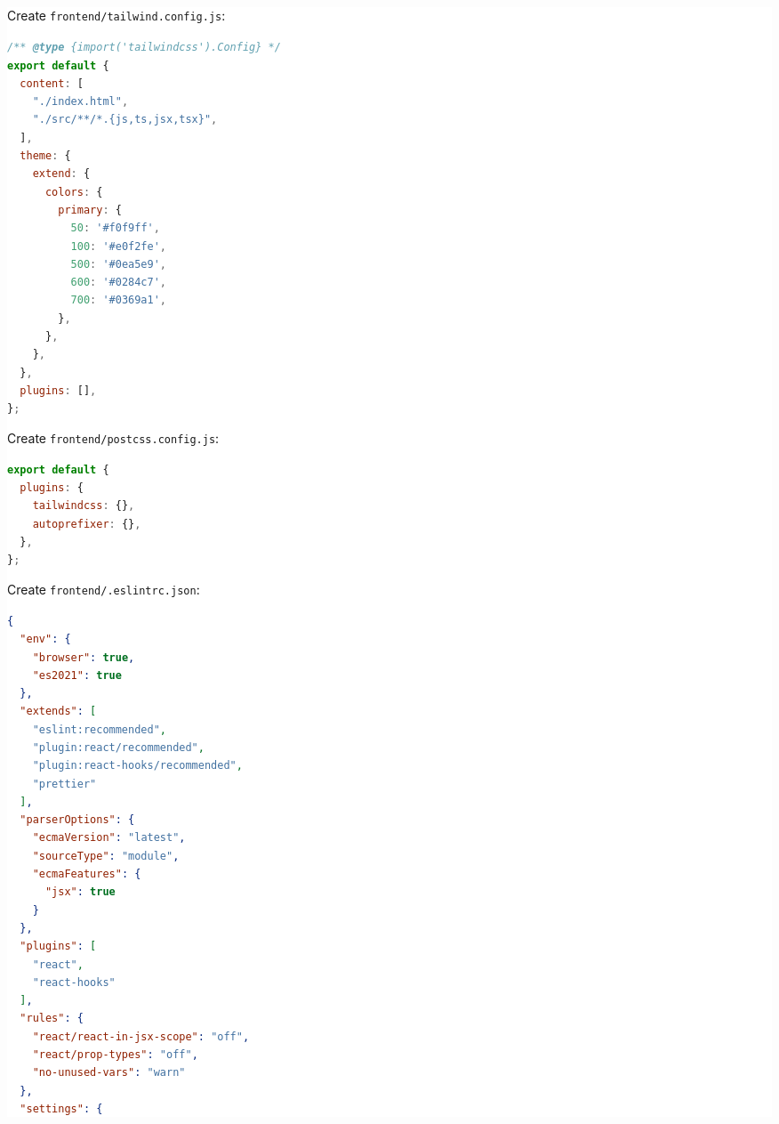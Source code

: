 Create `frontend/tailwind.config.js`:
````javascript
/** @type {import('tailwindcss').Config} */
export default {
  content: [
    "./index.html",
    "./src/**/*.{js,ts,jsx,tsx}",
  ],
  theme: {
    extend: {
      colors: {
        primary: {
          50: '#f0f9ff',
          100: '#e0f2fe',
          500: '#0ea5e9',
          600: '#0284c7',
          700: '#0369a1',
        },
      },
    },
  },
  plugins: [],
};
````

Create `frontend/postcss.config.js`:
````javascript
export default {
  plugins: {
    tailwindcss: {},
    autoprefixer: {},
  },
};
````

Create `frontend/.eslintrc.json`:
````json
{
  "env": {
    "browser": true,
    "es2021": true
  },
  "extends": [
    "eslint:recommended",
    "plugin:react/recommended",
    "plugin:react-hooks/recommended",
    "prettier"
  ],
  "parserOptions": {
    "ecmaVersion": "latest",
    "sourceType": "module",
    "ecmaFeatures": {
      "jsx": true
    }
  },
  "plugins": [
    "react",
    "react-hooks"
  ],
  "rules": {
    "react/react-in-jsx-scope": "off",
    "react/prop-types": "off",
    "no-unused-vars": "warn"
  },
  "settings": {
````